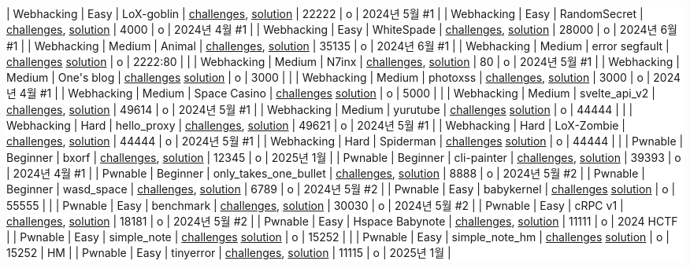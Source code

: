 | Webhacking    | Easy         | LoX-goblin                               | [challenges][LoX-goblin prob], [solution][LoX-goblin sol]                                                        | 22222        | o            | 2024년 5월 #1    |
| Webhacking    | Easy         | RandomSecret                             | [challenges][RandomSecret prob], [solution][RandomSecret sol]                                                    | 4000         | o            | 2024년 4월 #1    |
| Webhacking    | Easy         | WhiteSpade                               | [challenges][WhiteSpade prob], [solution][WhiteSpade sol]                                                        | 28000        | o            | 2024년 6월 #1    |
| Webhacking    | Medium       | Animal                                   | [challenges][Animal prob], [solution][Animal sol]                                                                | 35135        | o            | 2024년 6월 #1    |
| Webhacking    | Medium       | error segfault                           | [challenges][error segfault prob] [solution][error segfault sol]                                                 | o            | 2222:80      |                  |
| Webhacking    | Medium       | N7inx                                    | [challenges][N7inx prob], [solution][N7inx sol]                                                                  | 80           | o            | 2024년 5월 #1    |
| Webhacking    | Medium       | One\'s blog                              | [challenges][One's blog prob] [solution][One's blog sol]                                                         | o            | 3000         |                  |
| Webhacking    | Medium       | photoxss                                 | [challenges][photoxss prob], [solution][photoxss sol]                                                            | 3000         | o            | 2024년 4월 #1    |
| Webhacking    | Medium       | Space Casino                             | [challenges][Space Casino prob] [solution][Space Casino sol]                                                     | o            | 5000         |                  |
| Webhacking    | Medium       | svelte_api_v2                            | [challenges][svelte_api_v2 prob], [solution][svelte_api_v2 sol]                                                  | 49614        | o            | 2024년 5월 #1    |
| Webhacking    | Medium       | yurutube                                 | [challenges][yurutube prob] [solution][yurutube sol]                                                             | o            | 44444        |                  |
| Webhacking    | Hard         | hello_proxy                              | [challenges][hello_proxy prob], [solution][hello_proxy sol]                                                      | 49621        | o            | 2024년 5월 #1    |
| Webhacking    | Hard         | LoX-Zombie                               | [challenges][LoX-Zombie prob], [solution][LoX-Zombie sol]                                                        | 44444        | o            | 2024년 5월 #1    |
| Webhacking    | Hard         | Spiderman                                | [challenges][Spiderman prob] [solution][Spiderman sol]                                                           | o            | 44444        |                  |
| Pwnable       | Beginner     | bxorf                                    | [challenges][bxorf prob], [solution][bxorf sol]                                                                  | 12345        | o            | 2025년 1월       |
| Pwnable       | Beginner     | cli-painter                              | [challenges][cli-painter prob], [solution][cli-painter sol]                                                      | 39393        | o            | 2024년 4월 #1    |
| Pwnable       | Beginner     | only_takes_one_bullet                    | [challenges][only_takes_one_bullet prob], [solution][only_takes_one_bullet sol]                                  | 8888         | o            | 2024년 5월 #2    |
| Pwnable       | Beginner     | wasd_space                               | [challenges][wasd_space prob], [solution][wasd_space sol]                                                        | 6789         | o            | 2024년 5월 #2    |
| Pwnable       | Easy         | babykernel                               | [challenges][babykernel prob] [solution][babykernel sol]                                                         | o            | 55555        |                  |
| Pwnable       | Easy         | benchmark                                | [challenges][benchmark prob], [solution][benchmark sol]                                                          | 30030        | o            | 2024년 5월 #2    |
| Pwnable       | Easy         | cRPC v1                                  | [challenges][cRPC v1 prob], [solution][cRPC v1 sol]                                                              | 18181        | o            | 2024년 5월 #2    |
| Pwnable       | Easy         | Hspace Babynote                          | [challenges][Hspace Babynote prob], [solution][Hspace Babynote sol]                                              | 11111        | o            | 2024 HCTF        |
| Pwnable       | Easy         | simple_note                              | [challenges][simple_note prob] [solution][simple_note sol]                                                       | o            | 15252        |                  |
| Pwnable       | Easy         | simple_note_hm                           | [challenges][simple_note_hm prob] [solution][simple_note_hm sol]                                                 | o            | 15252        | HM               |
| Pwnable       | Easy         | tinyerror                                | [challenges][tinyerror prob], [solution][tinyerror sol]                                                          | 11115        | o            | 2025년 1월       |

[flagreading prob]: ./challenges/Webhacking/Beginner/flagreading
[flagreading sol]: ./solutions/Webhacking/Beginner/flagreading
[Scroll_Master prob]: ./challenges/Webhacking/Beginner/Scroll_Master
[Scroll_Master sol]: ./solutions/Webhacking/Beginner/Scroll_Master
[soeasy prob]: ./challenges/Webhacking/Beginner/soeasy
[soeasy sol]: ./solutions/Webhacking/Beginner/soeasy
[jsgood prob]: ./challenges/Webhacking/Beginner/jsgood
[jsgood sol]: ./solutions/Webhacking/Beginner/jsgood
[Exec Anything prob]: ./challenges/Webhacking/Easy/Exec_Anything
[Exec Anything sol]: ./solutions/Webhacking/Easy/Exec_Anything
[jelly shop prob]: ./challenges/Webhacking/Easy/jelly_shop
[jelly shop sol]: ./solutions/Webhacking/Easy/jelly_shop
[LoX-goblin prob]: ./challenges/Webhacking/Easy/LoX-goblin
[LoX-goblin sol]: ./solutions/Webhacking/Easy/LoX-goblin
[RandomSecret prob]: ./challenges/Webhacking/Easy/RandomSecret
[RandomSecret sol]: ./solutions/Webhacking/Easy/RandomSecret
[WhiteSpade prob]: ./challenges/Webhacking/Easy/WhiteSpade
[WhiteSpade sol]: ./solutions/Webhacking/Easy/WhiteSpade
[hello_proxy prob]: ./challenges/Webhacking/Hard/hello_proxy
[hello_proxy sol]: ./solutions/Webhacking/Hard/hello_proxy
[LoX-Zombie prob]: ./challenges/Webhacking/Hard/LoX-Zombie
[LoX-Zombie sol]: ./solutions/Webhacking/Hard/LoX-Zombie
[Animal prob]: ./challenges/Webhacking/Medium/Animal
[Animal sol]: ./solutions/Webhacking/Medium/Animal
[N7inx prob]: ./challenges/Webhacking/Medium/N7inx
[N7inx sol]: ./solutions/Webhacking/Medium/N7inx
[photoxss prob]: ./challenges/Webhacking/Medium/photoxss
[photoxss sol]: ./solutions/Webhacking/Medium/photoxss
[svelte_api_v2 prob]: ./challenges/Webhacking/Medium/svelte_api_v2
[svelte_api_v2 sol]: ./solutions/Webhacking/Medium/svelte_api_v2
[Space Casino prob]: ./challenges/Webhacking/Medium/Space_Casino
[Space Casino sol]: ./solutions/Webhacking/Medium/Space_Casino
[yurutube prob]: ./challenges/Webhacking/Medium/yurutube
[yurutube sol]: ./solutions/Webhacking/Medium/yurutube
[error segfault prob]: ./challenges/Webhacking/Medium/error_segfault
[error segfault sol]: ./solutions/Webhacking/Medium/error_segfault
[Spiderman prob]: ./challenges/Webhacking/Hard/Spiderman
[Spiderman sol]: ./solutions/Webhacking/Hard/Spiderman
[8_chances prob]: ./challenges/Webhacking/Easy/8_chances
[8_chances sol]: ./solutions/Webhacking/Easy/8_chances
[HspaceCross prob]: ./challenges/Webhacking/Easy/HspaceCross
[HspaceCross sol]: ./solutions/Webhacking/Easy/HspaceCross
[One's blog prob]: ./challenges/Webhacking/Medium/One\'s_blog
[One's blog sol]: ./solutions/Webhacking/Medium/One\'s_blog
[bxorf prob]: ./challenges/Pwnable/Beginner/bxorf
[bxorf sol]: ./solutions/Pwnable/Beginner/bxorf
[cli-painter prob]: ./challenges/Pwnable/Beginner/cli-painter
[cli-painter sol]: ./solutions/Pwnable/Beginner/cli-painter
[only_takes_one_bullet prob]: ./challenges/Pwnable/Beginner/only_takes_one_bullet
[only_takes_one_bullet sol]: ./solutions/Pwnable/Beginner/only_takes_one_bullet
[wasd_space prob]: ./challenges/Pwnable/Beginner/wasd_space
[wasd_space sol]: ./solutions/Pwnable/Beginner/wasd_space
[benchmark prob]: ./challenges/Pwnable/Easy/benchmark
[benchmark sol]: ./solutions/Pwnable/Easy/benchmark
[cRPC v1 prob]: ./challenges/Pwnable/Easy/cRPC_v1
[cRPC v1 sol]: ./solutions/Pwnable/Easy/cRPC_v1
[Hspace Babynote prob]: ./challenges/Pwnable/Easy/Hspace_Babynote
[Hspace Babynote sol]: ./solutions/Pwnable/Easy/Hspace_Babynote
[tinyerror prob]: ./challenges/Pwnable/Easy/tinyerror
[tinyerror sol]: ./solutions/Pwnable/Easy/tinyerror
[simple_note prob]: ./challenges/Pwnable/Easy/simple_note
[simple_note sol]: ./solutions/Pwnable/Easy/simple_note
[Antivirus Sandbox prob]: ./challenges/Pwnable/Medium/Antivirus_Sandbox
[Antivirus Sandbox sol]: ./solutions/Pwnable/Medium/Antivirus_Sandbox
[ez_vm prob]: ./challenges/Pwnable/Medium/ez_vm
[ez_vm sol]: ./solutions/Pwnable/Medium/ez_vm
[Hspace Note prob]: ./challenges/Pwnable/Medium/Hspace_Note
[Hspace Note sol]: ./solutions/Pwnable/Medium/Hspace_Note
[only one prob]: ./challenges/Pwnable/Medium/only_one
[only one sol]: ./solutions/Pwnable/Medium/only_one
[open_read_write prob]: ./challenges/Pwnable/Medium/open_read_write
[open_read_write sol]: ./solutions/Pwnable/Medium/open_read_write
[perfect machine prob]: ./challenges/Pwnable/Medium/perfect_machine
[perfect machine sol]: ./solutions/Pwnable/Medium/perfect_machine
[secret file prob]: ./challenges/Pwnable/Medium/secret_file
[secret file sol]: ./solutions/Pwnable/Medium/secret_file
[chatgpt_evm prob]: ./challenges/Pwnable/Hard/chatgpt_evm
[chatgpt_evm sol]: ./solutions/Pwnable/Hard/chatgpt_evm
[hspaceETH prob]: ./challenges/Pwnable/Hard/hspaceETH
[hspaceETH sol]: ./solutions/Pwnable/Hard/hspaceETH
[lottery prob]: ./challenges/Pwnable/Hard/lottery
[lottery sol]: ./solutions/Pwnable/Hard/lottery
[system_vuln prob]: ./challenges/Pwnable/Hard/system_vuln
[system_vuln sol]: ./solutions/Pwnable/Hard/system_vuln
[uaf_basic prob]: ./challenges/Pwnable/Easy/uaf_basic
[uaf_basic sol]: ./solutions/Pwnable/Easy/uaf_basic
[simple_note_hm prob]: ./challenges/Pwnable/Easy/simple_note_hm
[simple_note_hm sol]: ./solutions/Pwnable/Easy/simple_note_hm
[babykernel prob]: ./challenges/Pwnable/Easy/babykernel
[babykernel sol]: ./solutions/Pwnable/Easy/babykernel
[ZeroSuperTigerDomain prob]: ./challenges/Pwnable/Easy/ZeroSuperTigerDomain
[ZeroSuperTigerDomain sol]: ./solutions/Pwnable/Easy/ZeroSuperTigerDomain
[pwn101 prob]: ./challenges/Pwnable/Medium/pwn101
[pwn101 sol]: ./solutions/Pwnable/Medium/pwn101
[p-shell prob]: ./challenges/Pwnable/Medium/p-shell
[p-shell sol]: ./solutions/Pwnable/Medium/p-shell
[Ah...? prob]: ./challenges/Reversing/Beginner/ah,,,?
[Ah...? sol]: ./solutions/Reversing/Beginner/ah,,,?
[sigvm prob]: ./challenges/Reversing/Medium/sigvm
[sigvm sol]: ./solutions/Reversing/Medium/sigvm
[Chip VM prob]: ./challenges/Reversing/Medium/Chip_VM
[Chip VM sol]: ./solutions/Reversing/Medium/Chip_VM
[Verwandeltes Labyrinth prob]: ./challenges/Reversing/Hard/Verwandeltes_Labyrinth
[Verwandeltes Labyrinth sol]: ./solutions/Reversing/Hard/Verwandeltes_Labyrinth
[find_answer prob]: ./challenges/Reversing/Easy/find_answer
[find_answer sol]: ./solutions/Reversing/Easy/find_answer
[vuln_func prob]: ./challenges/Reversing/Beginner/vuln_func
[vuln_func sol]: ./solutions/Reversing/Beginner/vuln_func
[Surprising Painful Infrastructure prob]: ./challenges/Reversing/Hard/Surprising_Painful_Infrastructure
[Surprising Painful Infrastructure sol]: ./solutions/Reversing/Hard/Surprising_Painful_Infrastructure
[Catnip prob]: ./challenges/Reversing/Medium/Catnip
[Catnip sol]: ./solutions/Reversing/Medium/Catnip
[My VM prob]: ./challenges/Reversing/Easy/My_VM
[My VM sol]: ./solutions/Reversing/Easy/My_VM
[내일 할 일 prob]: ./challenges/Reversing/Medium/내일_할_일
[내일 할 일 sol]: ./solutions/Reversing/Medium/내일_할_일
[ObfuSWF prob]: ./challenges/Reversing/Medium/ObfuSWF
[ObfuSWF sol]: ./solutions/Reversing/Medium/ObfuSWF
[serial prob]: ./challenges/Reversing/Beginner/serial
[serial sol]: ./solutions/Reversing/Beginner/serial
[permutation prob]: ./challenges/Reversing/Easy/permutation
[permutation sol]: ./solutions/Reversing/Easy/permutation
[아크 prob]: ./challenges/Reversing/Easy/아크
[아크 sol]: ./solutions/Reversing/Easy/아크
[quadratic function prob]: ./challenges/Cryptography/Beginner/quadratic_function
[quadratic function sol]: ./solutions/Cryptography/Beginner/quadratic_function
[NAEDILCUE prob]: ./challenges/Cryptography/Easy/NAEDILCUE
[NAEDILCUE sol]: ./solutions/Cryptography/Easy/NAEDILCUE
[GP prob]: ./challenges/Cryptography/Easy/GP
[GP sol]: ./solutions/Cryptography/Easy/GP
[SquRSA_xx prob]: ./challenges/Cryptography/Medium/SquRSA_xx
[SquRSA_xx sol]: ./solutions/Cryptography/Medium/SquRSA_xx
[SquRSA_xx_H prob]: ./challenges/Cryptography/Hard/SquRSA_xx
[SquRSA_xx_H sol]: ./solutions/Cryptography/Hard/SquRSA_xx
[BabyHash prob]: ./challenges/Cryptography/Medium/BabyHash
[BabyHash sol]: ./solutions/Cryptography/Medium/BabyHash
[Weird dhke prob]: ./challenges/Cryptography/Easy/Weird_dhke
[Weird dhke sol]: ./solutions/Cryptography/Easy/Weird_dhke
[simple some/ip prob]: ./challenges/Cryptography/Medium/simple_some-ip
[simple some/ip sol]: ./solutions/Cryptography/Medium/simple_some-ip
[READ prob]: ./challenges/Misc/Easy/READ
[READ sol]: ./solutions/Misc/Easy/READ
[Mine Circuit prob]: ./challenges/Misc/Medium/Mine_Circuit
[Mine Circuit sol]: ./solutions/Misc/Medium/Mine_Circuit
[Mr.11100101101111110001011011111110100 prob]: ./challenges/Misc/Medium/Mr.11100101101111110001011011111110100
[Mr.11100101101111110001011011111110100 sol]: ./solutions/Misc/Medium/Mr.11100101101111110001011011111110100
[Steins;Password prob]: ./challenges/Misc/Easy/Steins;Password
[Steins;Password sol]: ./solutions/Misc/Easy/Steins;Password
[Double_Cast prob]: ./challenges/Misc/Hard/Double_Cast
[Double_Cast sol]: ./solutions/Misc/Hard/Double_Cast
[1-day_cve prob]: ./challenges/1-day/Easy/1-day_cve
[1-day_cve sol]: ./solutions/1-day/Easy/1-day_cve
[apt_report prob]: ./challenges/1-day/Easy/apt_report
[apt_report sol]: ./solutions/1-day/Easy/apt_report
[Internal Audit 1 prob]: ./challenges/Forensic/Easy/Internal_Audit_1
[Internal Audit 1 sol]: ./solutions/Forensic/Easy/Internal_Audit_1
[Internal Audit 2 prob]: ./challenges/Forensic/Easy/Internal_Audit_2
[Internal Audit 2 sol]: ./solutions/Forensic/Easy/Internal_Audit_2
[Internal Audit 3 prob]: ./challenges/Forensic/Easy/Internal_Audit_3
[Internal Audit 3 sol]: ./solutions/Forensic/Easy/Internal_Audit_3
[Internal Audit 4 prob]: ./challenges/Forensic/Easy/Internal_Audit_4
[Internal Audit 4 sol]: ./solutions/Forensic/Easy/Internal_Audit_4
[Internal Audit 5 prob]: ./challenges/Forensic/Easy/Internal_Audit_5
[Internal Audit 5 sol]: ./solutions/Forensic/Easy/Internal_Audit_5
[컴퓨터가 이상해 prob]: ./challenges/Forensic/Beginner/컴퓨터가_이상해
[컴퓨터가 이상해 sol]: ./solutions/Forensic/Beginner/컴퓨터가_이상해
[분명 유출됐는데... prob]: ./challenges/Forensic/Medium/분명_유출됐는데,,,
[분명 유출됐는데... sol]: ./solutions/Forensic/Medium/분명_유출됐는데,,,
[민간 포렌식 기업 퇴사 사건 prob]: ./challenges/Forensic/Hard/민간_포렌식_기업_퇴사_사건
[민간 포렌식 기업 퇴사 사건 sol]: ./solutions/Forensic/Hard/민간_포렌식_기업_퇴사_사건
[C국에게 받은 비밀지령 prob]: ./challenges/Forensic/Medium/C국에게_받은_비밀지령
[C국에게 받은 비밀지령 sol]: ./solutions/Forensic/Medium/C국에게_받은_비밀지령
[Get-Flag-From-Space prob]: ./challenges/Forensic/Beginner/Get-Flag-From-Space
[Get-Flag-From-Space sol]: ./solutions/Forensic/Beginner/Get-Flag-From-Space
[PhysicalLab-Whisperer prob]: ./challenges/Hardware/Medium/PhysicalLab-Whisperer
[PhysicalLab-Whisperer sol]: ./solutions/Hardware/Medium/PhysicalLab-Whisperer
[Password Guessing prob]: ./challenges/Hardware/Hard/Password_Guessing
[Password Guessing sol]: ./solutions/Hardware/Hard/Password_Guessing
[u art? prob]: ./challenges/hardware/Beginner/u_art?
[u art? sol]: ./solutions/hardware/Beginner/u_art?
[asdf prob]: http://google.com
[asdf sol]: http://google.com